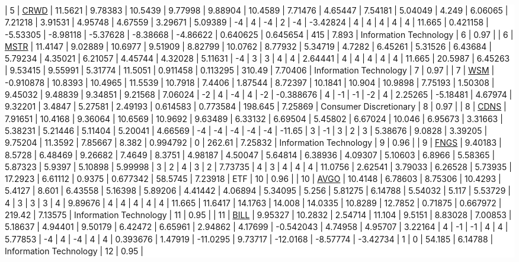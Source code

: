|   5 | [CRWD](https://finance.yahoo.com/quote/CRWD/financials)   |  11.5621    |       9.78383     |       10.5439    |         9.77998   |       9.88904    |  10.4589     |  7.71476    |         4.65447   |       7.54181    |        5.04049    |        4.249     |  6.06065    |  7.21218    |       3.91531    |      4.95748    |        4.67559   |       3.29671   |  5.09389    |        -4 |                 4 |               -4 |                 2 |               -4 |  -3.42824   |         4 |                 4 |                4 |                 4 |                4 |  11.665    |   0.421158   |       -5.53305    |      -8.98118    |        -5.37628   |       -8.38668   | -4.86622   |         0.640625  | 0.645654   |  415      |  7.893     | Information Technology |      6 |           0.97 |
|   6 | [MSTR](https://finance.yahoo.com/quote/MSTR/financials)   |  11.4147    |       9.02889     |       10.6977    |         9.51909   |       8.82799    |  10.0762     |  8.77932    |         5.34719   |       4.7282     |        6.45261    |        5.31526   |  6.43684    |  5.79234    |       4.35021    |      6.21057    |        4.45744   |       4.32028   |  5.11631    |        -4 |                 3 |                3 |                 4 |                4 |   2.64441   |         4 |                 4 |                4 |                 4 |                4 |  11.665    |  20.5987     |        6.45263    |       9.53415    |         9.55991   |        5.31774   | 11.5051    |         0.911458  | 0.113295   |  310.49   |  7.70406   | Information Technology |      7 |           0.97 |
|   7 | [WSM](https://finance.yahoo.com/quote/WSM/financials)     |  -0.910878  |      10.8393      |       10.4965    |        11.5539    |      10.7918     |   7.4406     |  1.87544    |         8.72397   |      10.1841     |       10.904      |       10.9898    |  7.75193    |  1.50308    |       9.45032    |      9.48839    |        9.34851   |       9.21568   |  7.06024    |        -2 |                 4 |               -4 |                 4 |               -2 |  -0.388676  |         4 |                -1 |               -1 |                -2 |                4 |   2.25265  |  -5.18481    |        4.67974    |       9.32201    |         3.4847    |        5.27581   |  2.49193   |         0.614583  | 0.773584   |  198.645  |  7.25869   | Consumer Discretionary |      8 |           0.97 |
|   8 | [CDNS](https://finance.yahoo.com/quote/CDNS/financials)   |   7.91651   |      10.4168      |        9.36064   |        10.6569    |      10.9692     |   9.63489    |  6.33132    |         6.69504   |       5.45802    |        6.67024    |       10.046     |  6.95673    |  3.31663    |       5.38231    |      5.21446    |        5.11404   |       5.20041   |  4.66569    |        -4 |                -4 |               -4 |                -4 |               -4 | -11.65      |         3 |                -1 |                3 |                 2 |                3 |   5.38676  |   9.0828     |        3.39205    |       9.75204    |        11.3592    |        7.85667   |  8.382     |         0.994792  | 0          |  262.61   |  7.25832   | Information Technology |      9 |           0.96 |
|   9 | [FNGS](https://finance.yahoo.com/quote/FNGS/financials)   |   9.40183   |       8.5728      |        6.48469   |         9.26682   |       7.4649     |   8.3751     |  4.98187    |         4.50047   |       5.64814    |        6.38936    |        4.09307   |  5.10603    |  6.8966     |       5.58365    |      5.87323    |        5.9397    |       5.10898   |  5.99998    |         3 |                 2 |                4 |                 3 |                2 |   7.73735   |         4 |                 3 |                4 |                 4 |                4 |  11.0756   |   2.62541    |        3.79033    |       6.26528    |         5.73935   |       17.2923    |  6.61112   |         0.9375    | 0.677342   |   58.5745 |  7.23918   | ETF                    |     10 |           0.96 |
|  10 | [AVGO](https://finance.yahoo.com/quote/AVGO/financials)   |  10.4148    |       6.78603     |        8.75306   |        10.4293    |       5.4127     |   8.601      |  6.43558    |         5.16398   |       5.89206    |        4.41442    |        4.06894   |  5.34095    |  5.256      |       5.81275    |      6.14788    |        5.54032   |       5.117     |  5.53729    |         4 |                 3 |                3 |                 3 |                4 |   9.89676   |         4 |                 4 |                4 |                 4 |                4 |  11.665    |  11.6417     |       14.1763     |      14.008      |        14.0335    |       10.8289    | 12.7852    |         0.71875   | 0.667972   |  219.42   |  7.13575   | Information Technology |     11 |           0.95 |
|  11 | [BILL](https://finance.yahoo.com/quote/BILL/financials)   |   9.95327   |      10.2832      |        2.54714   |        11.104     |       9.5151     |   8.83028    |  7.00853    |         5.18637   |       4.94401    |        9.50179    |        6.42472   |  6.65961    |  2.94862    |       4.17699    |     -0.542043   |        4.74958   |       4.95707   |  3.22164    |         4 |                -1 |               -1 |                 4 |                4 |   5.77853   |        -4 |                 4 |               -4 |                 4 |                4 |   0.393676 |   1.47919    |      -11.0295     |       9.73717    |       -12.0168    |       -8.57774   | -3.42734   |         1         | 0          |   54.185  |  6.14788   | Information Technology |     12 |           0.95 |